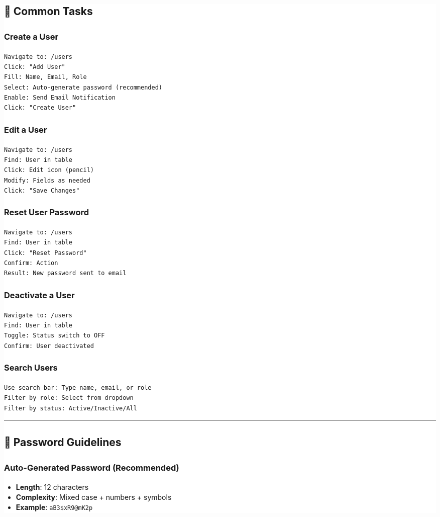 
## 🔧 Common Tasks

### Create a User
```
Navigate to: /users
Click: "Add User"
Fill: Name, Email, Role
Select: Auto-generate password (recommended)
Enable: Send Email Notification
Click: "Create User"
```

### Edit a User
```
Navigate to: /users
Find: User in table
Click: Edit icon (pencil)
Modify: Fields as needed
Click: "Save Changes"
```

### Reset User Password
```
Navigate to: /users
Find: User in table
Click: "Reset Password"
Confirm: Action
Result: New password sent to email
```

### Deactivate a User
```
Navigate to: /users
Find: User in table
Toggle: Status switch to OFF
Confirm: User deactivated
```

### Search Users
```
Use search bar: Type name, email, or role
Filter by role: Select from dropdown
Filter by status: Active/Inactive/All
```

---

## 🎯 Password Guidelines

### Auto-Generated Password (Recommended)
- **Length**: 12 characters
- **Complexity**: Mixed case + numbers + symbols
- **Example**: `aB3$xR9@mK2p`
